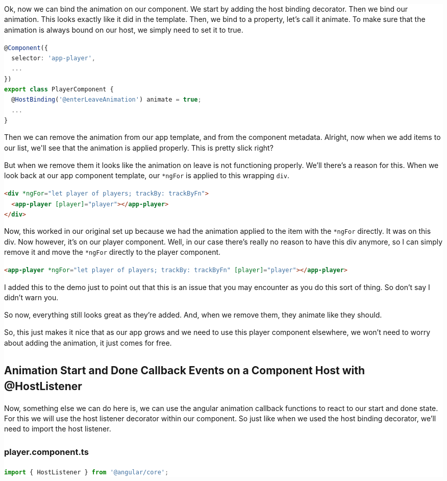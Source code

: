 Ok, now we can bind the animation on our component. We start by adding the host binding decorator. Then we bind our animation. This looks exactly like it did in the template. Then, we bind to a property, let’s call it animate. To make sure that the animation is always bound on our host, we simply need to set it to true.

```typescript
@Component({
  selector: 'app-player',
  ...
})
export class PlayerComponent {
  @HostBinding('@enterLeaveAnimation') animate = true;
  ...
}
```

Then we can remove the animation from our app template, and from the component metadata. Alright, now when we add items to our list, we'll see that the animation is applied properly. This is pretty slick right?

But when we remove them it looks like the animation on leave is not functioning properly. We’ll there’s a reason for this. When we look back at our app component template, our `*ngFor` is applied to this wrapping `div`.

```html
<div *ngFor="let player of players; trackBy: trackByFn">
  <app-player [player]="player"></app-player>
</div>
```

Now, this worked in our original set up because we had the animation applied to the item with the `*ngFor` directly. It was on this div. Now however, it’s on our player component. Well, in our case there’s really no reason to have this div anymore, so I can simply remove it and move the `*ngFor` directly to the player component.

```html
<app-player *ngFor="let player of players; trackBy: trackByFn" [player]="player"></app-player>
```

I added this to the demo just to point out that this is an issue that you may encounter as you do this sort of thing. So don’t say I didn’t warn you.

So now, everything still looks great as they’re added. And, when we remove them, they animate like they should.

So, this just makes it nice that as our app grows and we need to use this player component elsewhere, we won’t need to worry about adding the animation, it just comes for free.

## Animation Start and Done Callback Events on a Component Host with @HostListener

Now, something else we can do here is, we can use the angular animation callback functions to react to our start and done state. For this we will use the host listener decorator within our component. So just like when we used the host binding decorator, we’ll need to import the host listener.

### player.component.ts
```typescript
import { HostListener } from '@angular/core';
```

